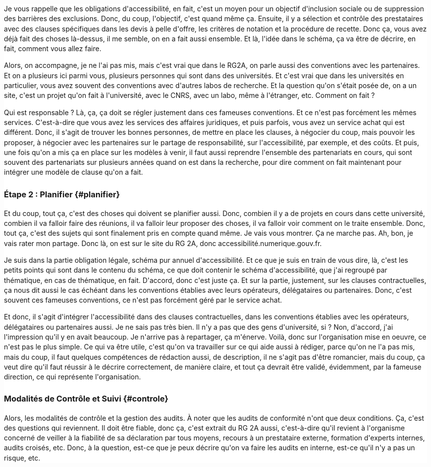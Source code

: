 Je vous rappelle que les obligations d'accessibilité, en fait, c'est un moyen pour un objectif d'inclusion sociale ou de suppression des barrières des exclusions. Donc, du coup, l'objectif, c'est quand même ça. Ensuite, il y a sélection et contrôle des prestataires avec des clauses spécifiques dans les devis à pelle d'offre, les critères de notation et la procédure de recette. Donc ça, vous avez déjà fait des choses là-dessus, il me semble, on en a fait aussi ensemble. Et là, l'idée dans le schéma, ça va être de décrire, en fait, comment vous allez faire.

Alors, on accompagne, je ne l'ai pas mis, mais c'est vrai que dans le RG2A, on parle aussi des conventions avec les partenaires. Et on a plusieurs ici parmi vous, plusieurs personnes qui sont dans des universités. Et c'est vrai que dans les universités en particulier, vous avez souvent des conventions avec d'autres labos de recherche. Et la question qu'on s'était posée de, on a un site, c'est un projet qu'on fait à l'université, avec le CNRS, avec un labo, même à l'étranger, etc. Comment on fait ?

Qui est responsable ? Là, ça, ça doit se régler justement dans ces fameuses conventions. Et ce n'est pas forcément les mêmes services. C'est-à-dire que vous avez les services des affaires juridiques, et puis parfois, vous avez un service achat qui est différent. Donc, il s'agit de trouver les bonnes personnes, de mettre en place les clauses, à négocier du coup, mais pouvoir les proposer, à négocier avec les partenaires sur le partage de responsabilité, sur l'accessibilité, par exemple, et des coûts. Et puis, une fois qu'on a mis ça en place sur les modèles à venir, il faut aussi reprendre l'ensemble des partenariats en cours, qui sont souvent des partenariats sur plusieurs années quand on est dans la recherche, pour dire comment on fait maintenant pour intégrer une modèle de clause qu'on a fait.

### Étape 2 : Planifier {#planifier}

Et du coup, tout ça, c'est des choses qui doivent se planifier aussi. Donc, combien il y a de projets en cours dans cette université, combien il va falloir faire des réunions, il va falloir leur proposer des choses, il va falloir voir comment on le traite ensemble. Donc, tout ça, c'est des sujets qui sont finalement pris en compte quand même. Je vais vous montrer. Ça ne marche pas. Ah, bon, je vais rater mon partage. Donc là, on est sur le site du RG 2A, donc accessibilité.numerique.gouv.fr.

Je suis dans la partie obligation légale, schéma pur annuel d'accessibilité. Et ce que je suis en train de vous dire, là, c'est les petits points qui sont dans le contenu du schéma, ce que doit contenir le schéma d'accessibilité, que j'ai regroupé par thématique, en cas de thématique, en fait. D'accord, donc c'est juste ça. Et sur la partie, justement, sur les clauses contractuelles, ça nous dit aussi le cas échéant dans les conventions établies avec leurs opérateurs, délégataires ou partenaires. Donc, c'est souvent ces fameuses conventions, ce n'est pas forcément géré par le service achat.

Et donc, il s'agit d'intégrer l'accessibilité dans des clauses contractuelles, dans les conventions établies avec les opérateurs, délégataires ou partenaires aussi. Je ne sais pas très bien. Il n'y a pas que des gens d'université, si ? Non, d'accord, j'ai l'impression qu'il y en avait beaucoup. Je n'arrive pas à repartager, ça m'énerve. Voilà, donc sur l'organisation mise en oeuvre, ce n'est pas le plus simple. Ce qui va être utile, c'est qu'on va travailler sur ce qui aide aussi à rédiger, parce qu'on ne l'a pas mis, mais du coup, il faut quelques compétences de rédaction aussi, de description, il ne s'agit pas d'être romancier, mais du coup, ça veut dire qu'il faut réussir à le décrire correctement, de manière claire, et tout ça devrait être validé, évidemment, par la fameuse direction, ce qui représente l'organisation.

### Modalités de Contrôle et Suivi {#controle}

Alors, les modalités de contrôle et la gestion des audits. À noter que les audits de conformité n'ont que deux conditions. Ça, c'est des questions qui reviennent. Il doit être fiable, donc ça, c'est extrait du RG 2A aussi, c'est-à-dire qu'il revient à l'organisme concerné de veiller à la fiabilité de sa déclaration par tous moyens, recours à un prestataire externe, formation d'experts internes, audits croisés, etc. Donc, à la question, est-ce que je peux décrire qu'on va faire les audits en interne, est-ce qu'il n'y a pas un risque, etc.
